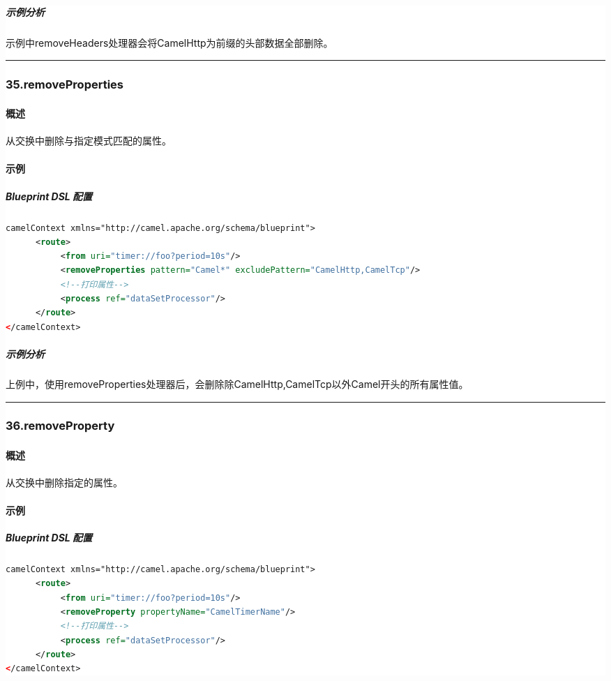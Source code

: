 ##### 示例分析

示例中removeHeaders处理器会将CamelHttp为前缀的头部数据全部删除。

--- 

<span id="removeProperties"></span>
### 35.removeProperties

#### 概述

从交换中删除与指定模式匹配的属性。

#### 示例

##### Blueprint DSL 配置

```xml
camelContext xmlns="http://camel.apache.org/schema/blueprint">
	  <route>
           <from uri="timer://foo?period=10s"/>
		   <removeProperties pattern="Camel*" excludePattern="CamelHttp,CamelTcp"/>
           <!--打印属性-->
	       <process ref="dataSetProcessor"/>
      </route>    
</camelContext>
```

##### 示例分析

上例中，使用removeProperties处理器后，会删除除CamelHttp,CamelTcp以外Camel开头的所有属性值。

---

<span id="removeProperty"></span>
### 36.removeProperty

#### 概述

从交换中删除指定的属性。

#### 示例

##### Blueprint DSL 配置

```xml
camelContext xmlns="http://camel.apache.org/schema/blueprint">
	  <route>
           <from uri="timer://foo?period=10s"/>
		   <removeProperty propertyName="CamelTimerName"/>
           <!--打印属性-->
	       <process ref="dataSetProcessor"/>
      </route>    
</camelContext>
```
